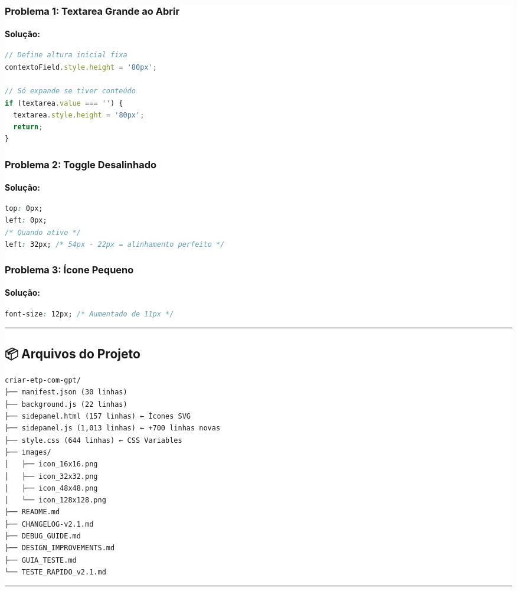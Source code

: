 ### **Problema 1: Textarea Grande ao Abrir**

**Solução:**

```javascript
// Define altura inicial fixa
contextoField.style.height = '80px';

// Só expande se tiver conteúdo
if (textarea.value === '') {
  textarea.style.height = '80px';
  return;
}
```

### **Problema 2: Toggle Desalinhado**

**Solução:**

```css
top: 0px;
left: 0px;
/* Quando ativo */
left: 32px; /* 54px - 22px = alinhamento perfeito */
```

### **Problema 3: Ícone Pequeno**

**Solução:**

```css
font-size: 12px; /* Aumentado de 11px */
```

---

## 📦 Arquivos do Projeto

```
criar-etp-com-gpt/
├── manifest.json (30 linhas)
├── background.js (22 linhas)
├── sidepanel.html (157 linhas) ← Ícones SVG
├── sidepanel.js (1,013 linhas) ← +700 linhas novas
├── style.css (644 linhas) ← CSS Variables
├── images/
│   ├── icon_16x16.png
│   ├── icon_32x32.png
│   ├── icon_48x48.png
│   └── icon_128x128.png
├── README.md
├── CHANGELOG-v2.1.md
├── DEBUG_GUIDE.md
├── DESIGN_IMPROVEMENTS.md
├── GUIA_TESTE.md
└── TESTE_RAPIDO_v2.1.md
```

---